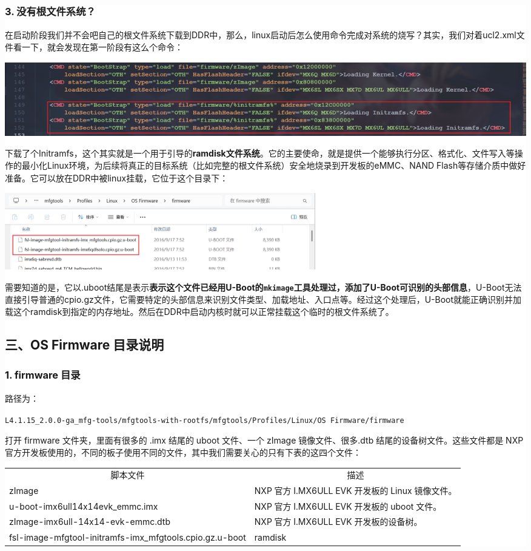 ### 3. 没有根文件系统？

在启动阶段我们并不会吧自己的根文件系统下载到DDR中，那么，linux启动后怎么使用命令完成对系统的烧写？其实，我们对着ucl2.xml文件看一下，就会发现在第一阶段有这么个命令：

![image-20251021232550478](./LV015-mfgtool烧写原理/img/image-20251021232550478.png)

下载了个Initramfs，这个其实就是一个用于引导的**ramdisk文件系统**。它的主要使命，就是提供一个能够执行分区、格式化、文件写入等操作的最小化Linux环境，为后续将真正的目标系统（比如完整的根文件系统）安全地烧录到开发板的eMMC、NAND Flash等存储介质中做好准备。它可以放在DDR中被linux挂载，它位于这个目录下：

<img src="./LV015-mfgtool烧写原理/img/image-20251021232714758.png" alt="image-20251021232714758" style="zoom:50%;" />

需要知道的是，它以.uboot结尾是表示**表示这个文件已经用U-Boot的`mkimage`工具处理过，添加了U-Boot可识别的头部信息**，U-Boot无法直接引导普通的cpio.gz文件，它需要特定的头部信息来识别文件类型、加载地址、入口点等。经过这个处理后，U-Boot就能正确识别并加载这个ramdisk到指定的内存地址。然后在DDR中启动内核时就可以正常挂载这个临时的根文件系统了。

## 三、OS Firmware 目录说明

### 1. firmware 目录

路径为：

```shell
L4.1.15_2.0.0-ga_mfg-tools/mfgtools-with-rootfs/mfgtools/Profiles/Linux/OS Firmware/firmware
```

打开 firmware 文件夹，里面有很多的 .imx 结尾的 uboot 文件、一个 zImage 镜像文件、很多.dtb 结尾的设备树文件。这些文件都是 NXP 官方开发板使用的，不同的板子使用不同的文件，其中我们需要关心的只有下表的这四个文件：  

<table>
    <tbody>
    <tr> <td align="center"> 脚本文件 </td> <td align="center"> 描述 </td> </tr>
    <tr> <td align="left"> zImage </td> <td align="left"> NXP 官方 I.MX6ULL EVK 开发板的 Linux 镜像文件。</td> </tr>
    <tr> <td align="left"> u-boot-imx6ull14x14evk_emmc.imx </td> <td align="left"> NXP 官方 I.MX6ULL EVK 开发板的 uboot 文件。</td> </tr>
    <tr> <td align="left"> zImage-imx6ull-14x14-evk-emmc.dtb </td> <td align="left"> NXP 官方 I.MX6ULL EVK 开发板的设备树。</td> </tr>
    <tr> <td align="left"> fsl-image-mfgtool-initramfs-imx_mfgtools.cpio.gz.u-boot </td> <td align="left"> ramdisk </td> </tr>
    </tbody>
</table>
